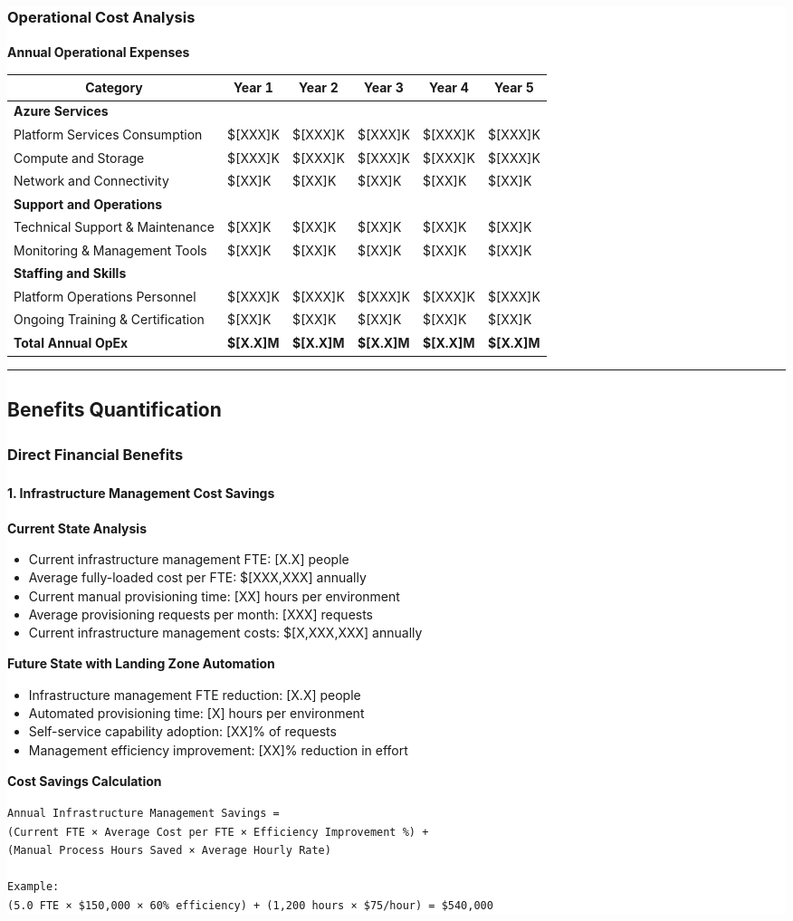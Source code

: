 ### Operational Cost Analysis

**Annual Operational Expenses**

| Category | Year 1 | Year 2 | Year 3 | Year 4 | Year 5 |
|----------|--------|--------|--------|--------|--------|
| **Azure Services** |
| Platform Services Consumption | $[XXX]K | $[XXX]K | $[XXX]K | $[XXX]K | $[XXX]K |
| Compute and Storage | $[XXX]K | $[XXX]K | $[XXX]K | $[XXX]K | $[XXX]K |
| Network and Connectivity | $[XX]K | $[XX]K | $[XX]K | $[XX]K | $[XX]K |
| **Support and Operations** |
| Technical Support & Maintenance | $[XX]K | $[XX]K | $[XX]K | $[XX]K | $[XX]K |
| Monitoring & Management Tools | $[XX]K | $[XX]K | $[XX]K | $[XX]K | $[XX]K |
| **Staffing and Skills** |
| Platform Operations Personnel | $[XXX]K | $[XXX]K | $[XXX]K | $[XXX]K | $[XXX]K |
| Ongoing Training & Certification | $[XX]K | $[XX]K | $[XX]K | $[XX]K | $[XX]K |
| **Total Annual OpEx** | **$[X.X]M** | **$[X.X]M** | **$[X.X]M** | **$[X.X]M** | **$[X.X]M** |

---

## Benefits Quantification

### Direct Financial Benefits

#### 1. Infrastructure Management Cost Savings

**Current State Analysis**
- Current infrastructure management FTE: [X.X] people
- Average fully-loaded cost per FTE: $[XXX,XXX] annually
- Current manual provisioning time: [XX] hours per environment
- Average provisioning requests per month: [XXX] requests
- Current infrastructure management costs: $[X,XXX,XXX] annually

**Future State with Landing Zone Automation**
- Infrastructure management FTE reduction: [X.X] people
- Automated provisioning time: [X] hours per environment
- Self-service capability adoption: [XX]% of requests
- Management efficiency improvement: [XX]% reduction in effort

**Cost Savings Calculation**
```
Annual Infrastructure Management Savings = 
(Current FTE × Average Cost per FTE × Efficiency Improvement %) +
(Manual Process Hours Saved × Average Hourly Rate)

Example:
(5.0 FTE × $150,000 × 60% efficiency) + (1,200 hours × $75/hour) = $540,000
```
